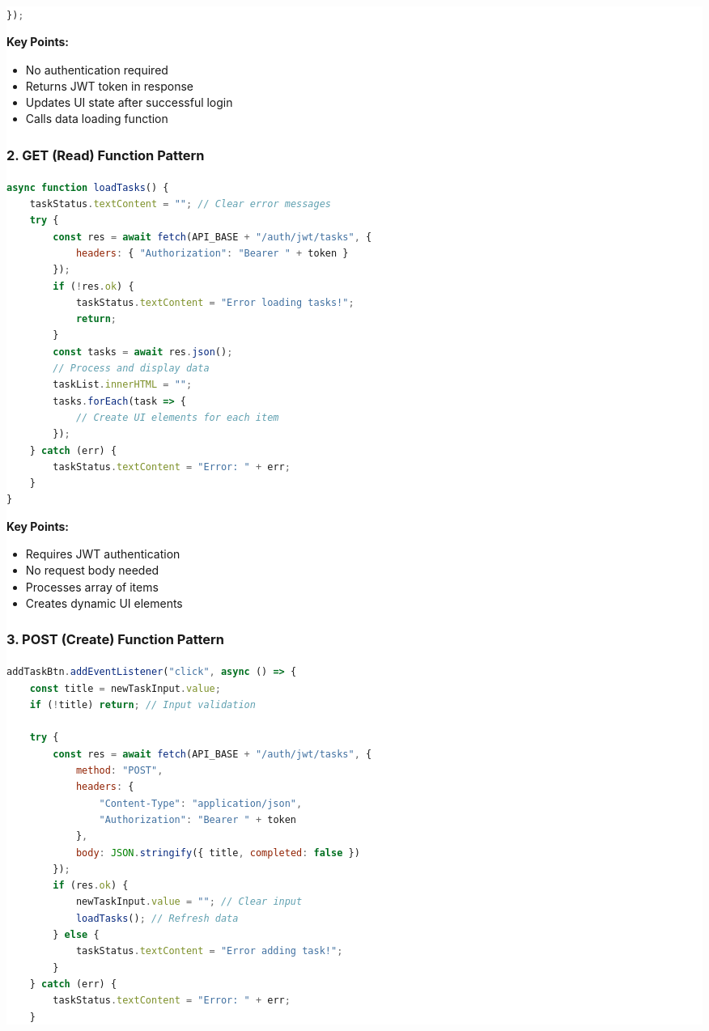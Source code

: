 ```javascript
});
```

**Key Points:**
- No authentication required
- Returns JWT token in response
- Updates UI state after successful login
- Calls data loading function

### 2. GET (Read) Function Pattern

```javascript
async function loadTasks() {
    taskStatus.textContent = ""; // Clear error messages
    try {
        const res = await fetch(API_BASE + "/auth/jwt/tasks", {
            headers: { "Authorization": "Bearer " + token }
        });
        if (!res.ok) {
            taskStatus.textContent = "Error loading tasks!";
            return;
        }
        const tasks = await res.json();
        // Process and display data
        taskList.innerHTML = "";
        tasks.forEach(task => {
            // Create UI elements for each item
        });
    } catch (err) {
        taskStatus.textContent = "Error: " + err;
    }
}
```

**Key Points:**
- Requires JWT authentication
- No request body needed
- Processes array of items
- Creates dynamic UI elements

### 3. POST (Create) Function Pattern

```javascript
addTaskBtn.addEventListener("click", async () => {
    const title = newTaskInput.value;
    if (!title) return; // Input validation
    
    try {
        const res = await fetch(API_BASE + "/auth/jwt/tasks", {
            method: "POST",
            headers: {
                "Content-Type": "application/json",
                "Authorization": "Bearer " + token
            },
            body: JSON.stringify({ title, completed: false })
        });
        if (res.ok) {
            newTaskInput.value = ""; // Clear input
            loadTasks(); // Refresh data
        } else {
            taskStatus.textContent = "Error adding task!";
        }
    } catch (err) {
        taskStatus.textContent = "Error: " + err;
    }
```